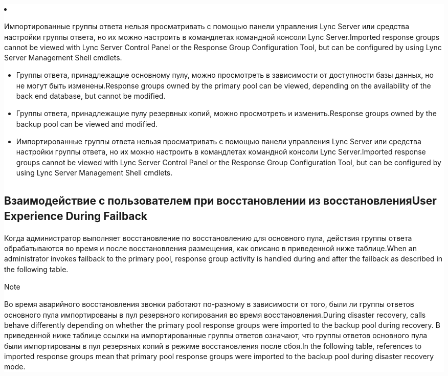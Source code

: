 <li><p><span data-ttu-id="2dd3a-174">Импортированные группы ответа нельзя просматривать с помощью панели управления Lync Server или средства настройки группы ответа, но их можно настроить в командлетах командной консоли Lync Server.</span><span class="sxs-lookup"><span data-stu-id="2dd3a-174">Imported response groups cannot be viewed with Lync Server Control Panel or the Response Group Configuration Tool, but can be configured by using Lync Server Management Shell cmdlets.</span></span></p></li>
</ul></td>
<td><ul>
<li><p><span data-ttu-id="2dd3a-175">Группы ответа, принадлежащие основному пулу, можно просмотреть в зависимости от доступности базы данных, но не могут быть изменены.</span><span class="sxs-lookup"><span data-stu-id="2dd3a-175">Response groups owned by the primary pool can be viewed, depending on the availability of the back end database, but cannot be modified.</span></span></p></li>
<li><p><span data-ttu-id="2dd3a-176">Группы ответа, принадлежащие пулу резервных копий, можно просмотреть и изменить.</span><span class="sxs-lookup"><span data-stu-id="2dd3a-176">Response groups owned by the backup pool can be viewed and modified.</span></span></p></li>
<li><p><span data-ttu-id="2dd3a-177">Импортированные группы ответа нельзя просматривать с помощью панели управления Lync Server или средства настройки группы ответа, но их можно настроить в командлетах командной консоли Lync Server.</span><span class="sxs-lookup"><span data-stu-id="2dd3a-177">Imported response groups cannot be viewed with Lync Server Control Panel or the Response Group Configuration Tool, but can be configured by using Lync Server Management Shell cmdlets.</span></span></p></li>
</ul></td>
</tr>
</tbody>
</table>


</div>

<div>

## <a name="user-experience-during-failback"></a><span data-ttu-id="2dd3a-178">Взаимодействие с пользователем при восстановлении из восстановления</span><span class="sxs-lookup"><span data-stu-id="2dd3a-178">User Experience During Failback</span></span>

<span data-ttu-id="2dd3a-179">Когда администратор выполняет восстановление по восстановлению для основного пула, действия группы ответа обрабатываются во время и после восстановления размещения, как описано в приведенной ниже таблице.</span><span class="sxs-lookup"><span data-stu-id="2dd3a-179">When an administrator invokes failback to the primary pool, response group activity is handled during and after the failback as described in the following table.</span></span>

<div>


> [!NOTE]  
> <span data-ttu-id="2dd3a-180">Во время аварийного восстановления звонки работают по-разному в зависимости от того, были ли группы ответов основного пула импортированы в пул резервного копирования во время восстановления.</span><span class="sxs-lookup"><span data-stu-id="2dd3a-180">During disaster recovery, calls behave differently depending on whether the primary pool response groups were imported to the backup pool during recovery.</span></span> <span data-ttu-id="2dd3a-181">В приведенной ниже таблице ссылки на импортированные группы ответов означают, что группы ответов основного пула были импортированы в пул резервных копий в режиме восстановления после сбоя.</span><span class="sxs-lookup"><span data-stu-id="2dd3a-181">In the following table, references to imported response groups mean that primary pool response groups were imported to the backup pool during disaster recovery mode.</span></span>
